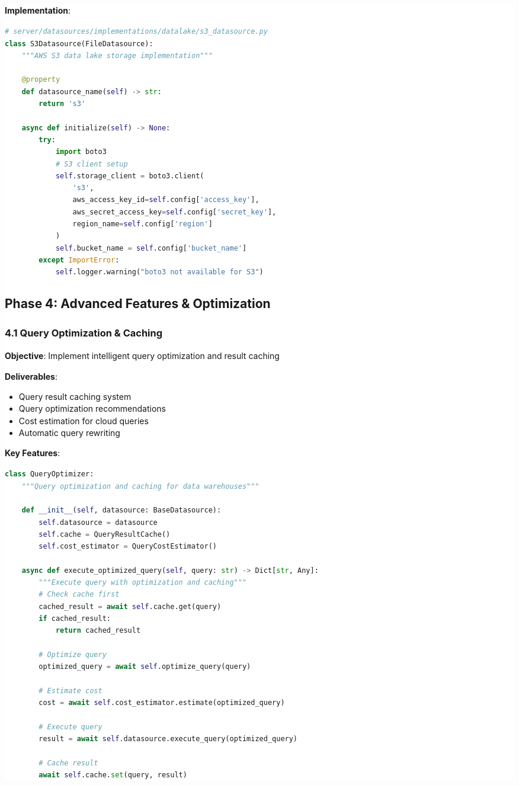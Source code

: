 **Implementation**:
```python
# server/datasources/implementations/datalake/s3_datasource.py
class S3Datasource(FileDatasource):
    """AWS S3 data lake storage implementation"""
    
    @property
    def datasource_name(self) -> str:
        return 's3'
    
    async def initialize(self) -> None:
        try:
            import boto3
            # S3 client setup
            self.storage_client = boto3.client(
                's3',
                aws_access_key_id=self.config['access_key'],
                aws_secret_access_key=self.config['secret_key'],
                region_name=self.config['region']
            )
            self.bucket_name = self.config['bucket_name']
        except ImportError:
            self.logger.warning("boto3 not available for S3")
```

## Phase 4: Advanced Features & Optimization

### 4.1 Query Optimization & Caching

**Objective**: Implement intelligent query optimization and result caching

**Deliverables**:
- Query result caching system
- Query optimization recommendations
- Cost estimation for cloud queries
- Automatic query rewriting

**Key Features**:
```python
class QueryOptimizer:
    """Query optimization and caching for data warehouses"""
    
    def __init__(self, datasource: BaseDatasource):
        self.datasource = datasource
        self.cache = QueryResultCache()
        self.cost_estimator = QueryCostEstimator()
    
    async def execute_optimized_query(self, query: str) -> Dict[str, Any]:
        """Execute query with optimization and caching"""
        # Check cache first
        cached_result = await self.cache.get(query)
        if cached_result:
            return cached_result
        
        # Optimize query
        optimized_query = await self.optimize_query(query)
        
        # Estimate cost
        cost = await self.cost_estimator.estimate(optimized_query)
        
        # Execute query
        result = await self.datasource.execute_query(optimized_query)
        
        # Cache result
        await self.cache.set(query, result)
```